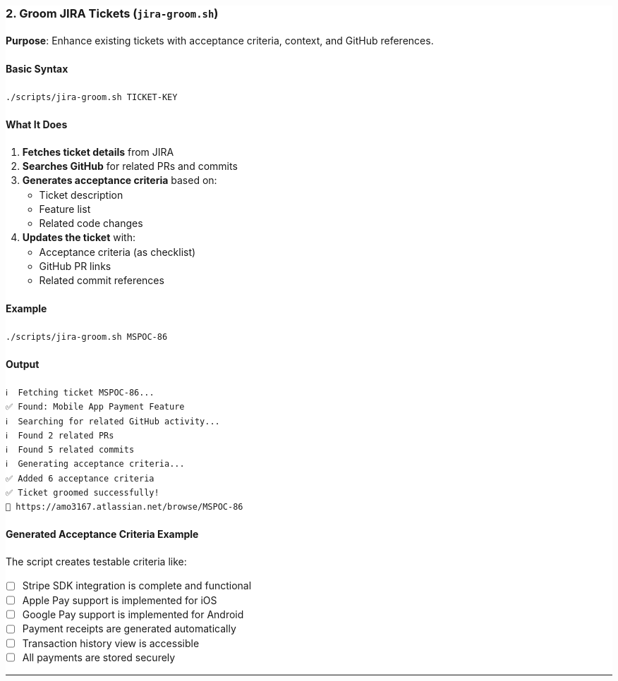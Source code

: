 
### 2. Groom JIRA Tickets (`jira-groom.sh`)

**Purpose**: Enhance existing tickets with acceptance criteria, context, and GitHub references.

#### Basic Syntax

```bash
./scripts/jira-groom.sh TICKET-KEY
```

#### What It Does

1. **Fetches ticket details** from JIRA
2. **Searches GitHub** for related PRs and commits
3. **Generates acceptance criteria** based on:
   - Ticket description
   - Feature list
   - Related code changes
4. **Updates the ticket** with:
   - Acceptance criteria (as checklist)
   - GitHub PR links
   - Related commit references

#### Example

```bash
./scripts/jira-groom.sh MSPOC-86
```

#### Output

```
ℹ️  Fetching ticket MSPOC-86...
✅ Found: Mobile App Payment Feature
ℹ️  Searching for related GitHub activity...
ℹ️  Found 2 related PRs
ℹ️  Found 5 related commits
ℹ️  Generating acceptance criteria...
✅ Added 6 acceptance criteria
✅ Ticket groomed successfully!
🔗 https://amo3167.atlassian.net/browse/MSPOC-86
```

#### Generated Acceptance Criteria Example

The script creates testable criteria like:
- [ ] Stripe SDK integration is complete and functional
- [ ] Apple Pay support is implemented for iOS
- [ ] Google Pay support is implemented for Android
- [ ] Payment receipts are generated automatically
- [ ] Transaction history view is accessible
- [ ] All payments are stored securely

---
